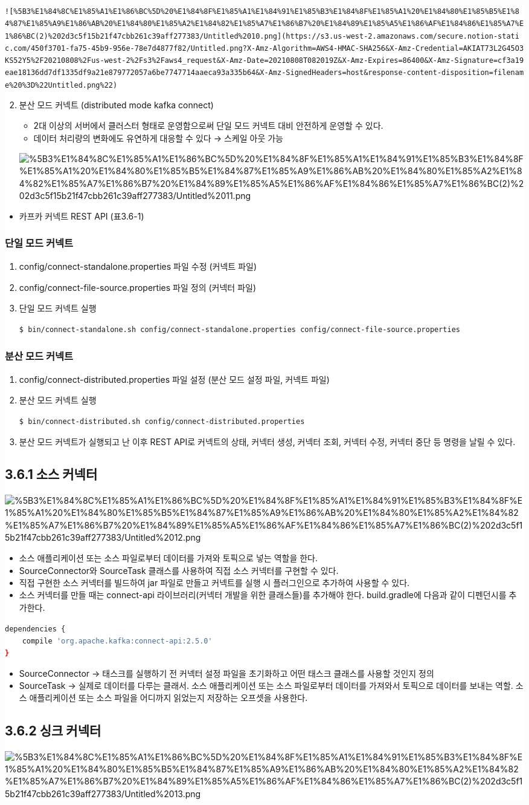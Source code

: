     ![%5B3%E1%84%8C%E1%85%A1%E1%86%BC%5D%20%E1%84%8F%E1%85%A1%E1%84%91%E1%85%B3%E1%84%8F%E1%85%A1%20%E1%84%80%E1%85%B5%E1%84%87%E1%85%A9%E1%86%AB%20%E1%84%80%E1%85%A2%E1%84%82%E1%85%A7%E1%86%B7%20%E1%84%89%E1%85%A5%E1%86%AF%E1%84%86%E1%85%A7%E1%86%BC(2)%202d3c5f15b21f47cbb261c39aff277383/Untitled%2010.png](https://s3.us-west-2.amazonaws.com/secure.notion-static.com/450f3701-fa75-45b9-956e-78e7d4877f82/Untitled.png?X-Amz-Algorithm=AWS4-HMAC-SHA256&X-Amz-Credential=AKIAT73L2G45O3KS52Y5%2F20210808%2Fus-west-2%2Fs3%2Faws4_request&X-Amz-Date=20210808T082019Z&X-Amz-Expires=86400&X-Amz-Signature=cf3a19eae18136dd7df1335df9a21e879772057a6be7747714aaeca93a335b64&X-Amz-SignedHeaders=host&response-content-disposition=filename%20%3D%22Untitled.png%22)

2. 분산 모드 커넥트 (distributed mode kafka connect)
    - 2대 이상의 서버에서 클러스터 형태로 운영함으로써 단일 모드 커넥트 대비 안전하게 운영할 수 있다.
    - 데이터 처리량의 변화에도 유연하게 대응할 수 있다 → 스케일 아웃 가능

    ![%5B3%E1%84%8C%E1%85%A1%E1%86%BC%5D%20%E1%84%8F%E1%85%A1%E1%84%91%E1%85%B3%E1%84%8F%E1%85%A1%20%E1%84%80%E1%85%B5%E1%84%87%E1%85%A9%E1%86%AB%20%E1%84%80%E1%85%A2%E1%84%82%E1%85%A7%E1%86%B7%20%E1%84%89%E1%85%A5%E1%86%AF%E1%84%86%E1%85%A7%E1%86%BC(2)%202d3c5f15b21f47cbb261c39aff277383/Untitled%2011.png](https://s3.us-west-2.amazonaws.com/secure.notion-static.com/a976663d-3e6b-4010-9cd4-9e804bedd3ae/Untitled.png?X-Amz-Algorithm=AWS4-HMAC-SHA256&X-Amz-Credential=AKIAT73L2G45O3KS52Y5%2F20210808%2Fus-west-2%2Fs3%2Faws4_request&X-Amz-Date=20210808T082024Z&X-Amz-Expires=86400&X-Amz-Signature=61938a3ac1fba5c50fb94015d6db0d1934ff78e612655ced02e802763be81066&X-Amz-SignedHeaders=host&response-content-disposition=filename%20%3D%22Untitled.png%22)

- 카프카 커넥트 REST API (표3.6-1)

### 단일 모드 커넥트

1. config/connect-standalone.properties 파일 수정 (커넥트 파일)
2. config/connect-file-source.properties 파일 정의 (커넥터 파일)
3. 단일 모드 커넥트 실행

    ```bash
    $ bin/connect-standalone.sh config/connect-standalone.properties config/connect-file-source.properties
    ```

### 분산 모드 커넥트

1. config/connect-distributed.properties 파일 설정 (분산 모드 설정 파일, 커넥트 파일)
2. 분산 모드 커넥트 실행

    ```bash
    $ bin/connect-distributed.sh config/connect-distributed.properties
    ```

3. 분산 모드 커넥트가 실행되고 난 이후 REST API로 커넥트의 상태, 커넥터 생성, 커넥터 조회, 커넥터 수정, 커넥터 중단 등 명령을 날릴 수 있다.

## 3.6.1 소스 커넥터

![%5B3%E1%84%8C%E1%85%A1%E1%86%BC%5D%20%E1%84%8F%E1%85%A1%E1%84%91%E1%85%B3%E1%84%8F%E1%85%A1%20%E1%84%80%E1%85%B5%E1%84%87%E1%85%A9%E1%86%AB%20%E1%84%80%E1%85%A2%E1%84%82%E1%85%A7%E1%86%B7%20%E1%84%89%E1%85%A5%E1%86%AF%E1%84%86%E1%85%A7%E1%86%BC(2)%202d3c5f15b21f47cbb261c39aff277383/Untitled%2012.png](https://s3.us-west-2.amazonaws.com/secure.notion-static.com/9527fca7-f03e-4fa0-bb89-1789b5a1fc36/Untitled.png?X-Amz-Algorithm=AWS4-HMAC-SHA256&X-Amz-Credential=AKIAT73L2G45O3KS52Y5%2F20210808%2Fus-west-2%2Fs3%2Faws4_request&X-Amz-Date=20210808T082029Z&X-Amz-Expires=86400&X-Amz-Signature=0f953c6dfcf14d3cad95fb28826072759da0e639e64a9e66e2c946d3a3dd81a9&X-Amz-SignedHeaders=host&response-content-disposition=filename%20%3D%22Untitled.png%22)

- 소스 애플리케이션 또는 소스 파일로부터 데이터를 가져와 토픽으로 넣는 역할을 한다.
- SourceConnector와 SourceTask 클래스를 사용하여 직접 소스 커넥터를 구현할 수 있다.
- 직접 구현한 소스 커넥터를 빌드하여 jar 파일로 만들고 커넥트를 실행 시 플러그인으로 추가하여 사용할 수 있다.
- 소스 커넥터를 만들 때는 connect-api 라이브러리(커넥터 개발을 위한 클래스들)를 추가해야 한다. build.gradle에 다음과 같이 디펜던시를 추가한다.

```bash
dependencies {
	compile 'org.apache.kafka:connect-api:2.5.0'
}
```

- SourceConnector → 태스크를 실행하기 전 커넥터 설정 파일을 초기화하고 어떤 태스크 클래스를 사용할 것인지 정의
- SourceTask → 실제로 데이터를 다루는 클래서. 소스 애플리케이션 또는 소스 파일로부터 데이터를 가져와서 토픽으로 데이터를 보내는 역할. 소스 애플리케이션 또는 소스 파일을 어디까지 읽었는지 저장하는 오프셋을 사용한다.

## 3.6.2 싱크 커넥터

![%5B3%E1%84%8C%E1%85%A1%E1%86%BC%5D%20%E1%84%8F%E1%85%A1%E1%84%91%E1%85%B3%E1%84%8F%E1%85%A1%20%E1%84%80%E1%85%B5%E1%84%87%E1%85%A9%E1%86%AB%20%E1%84%80%E1%85%A2%E1%84%82%E1%85%A7%E1%86%B7%20%E1%84%89%E1%85%A5%E1%86%AF%E1%84%86%E1%85%A7%E1%86%BC(2)%202d3c5f15b21f47cbb261c39aff277383/Untitled%2013.png](https://s3.us-west-2.amazonaws.com/secure.notion-static.com/d08b00ab-9c80-4c64-8155-3ee371bddb84/Untitled.png?X-Amz-Algorithm=AWS4-HMAC-SHA256&X-Amz-Credential=AKIAT73L2G45O3KS52Y5%2F20210808%2Fus-west-2%2Fs3%2Faws4_request&X-Amz-Date=20210808T082033Z&X-Amz-Expires=86400&X-Amz-Signature=dcba505a8344c737492fd3739fb6bc69d602004e2bf79ca7dd346ec96429b5e7&X-Amz-SignedHeaders=host&response-content-disposition=filename%20%3D%22Untitled.png%22)
